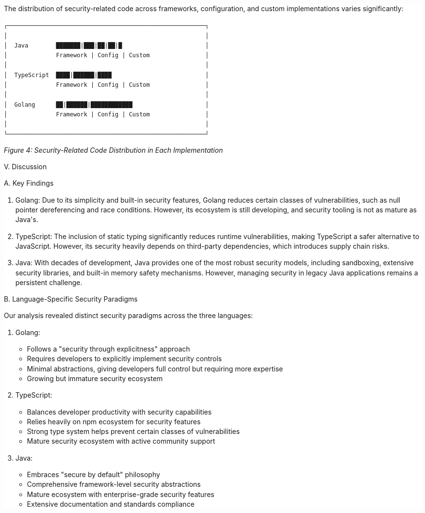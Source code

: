 The distribution of security-related code across frameworks, configuration, and custom implementations varies significantly:

```
┌─────────────────────────────────────────────────────────┐
│                                                         │
│  Java        ███████|███|██|██|█                        │
│              Framework | Config | Custom                │
│                                                         │
│  TypeScript  ████|██████|████                           │
│              Framework | Config | Custom                │
│                                                         │
│  Golang      ██|██████|████████████                     │
│              Framework | Config | Custom                │
│                                                         │
└─────────────────────────────────────────────────────────┘
```
*Figure 4: Security-Related Code Distribution in Each Implementation*

V. Discussion

A. Key Findings

1) Golang: Due to its simplicity and built-in security features, Golang reduces certain classes of vulnerabilities, such as null pointer dereferencing and race conditions. However, its ecosystem is still developing, and security tooling is not as mature as Java's.

2) TypeScript: The inclusion of static typing significantly reduces runtime vulnerabilities, making TypeScript a safer alternative to JavaScript. However, its security heavily depends on third-party dependencies, which introduces supply chain risks.

3) Java: With decades of development, Java provides one of the most robust security models, including sandboxing, extensive security libraries, and built-in memory safety mechanisms. However, managing security in legacy Java applications remains a persistent challenge.

B. Language-Specific Security Paradigms

Our analysis revealed distinct security paradigms across the three languages:

1) Golang:
   - Follows a "security through explicitness" approach
   - Requires developers to explicitly implement security controls
   - Minimal abstractions, giving developers full control but requiring more expertise
   - Growing but immature security ecosystem

2) TypeScript:
   - Balances developer productivity with security capabilities
   - Relies heavily on npm ecosystem for security features
   - Strong type system helps prevent certain classes of vulnerabilities
   - Mature security ecosystem with active community support

3) Java:
   - Embraces "secure by default" philosophy
   - Comprehensive framework-level security abstractions
   - Mature ecosystem with enterprise-grade security features
   - Extensive documentation and standards compliance
